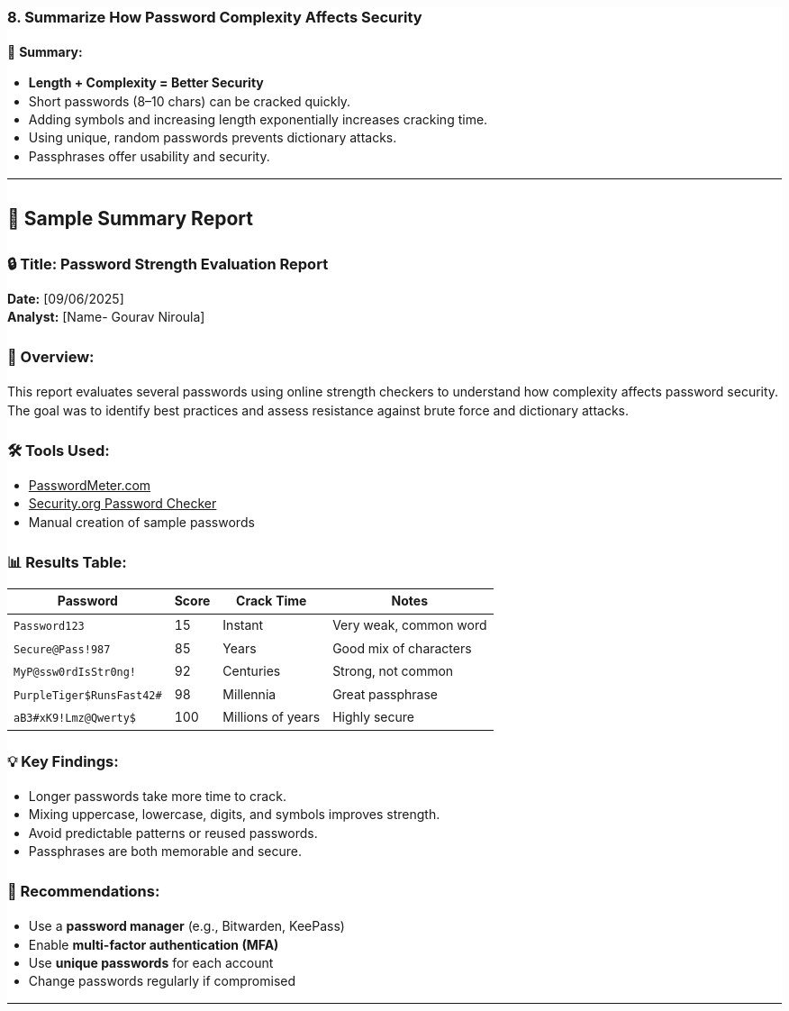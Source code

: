 
### 8. **Summarize How Password Complexity Affects Security**

🔹 **Summary:**
- **Length + Complexity = Better Security**
- Short passwords (8–10 chars) can be cracked quickly.
- Adding symbols and increasing length exponentially increases cracking time.
- Using unique, random passwords prevents dictionary attacks.
- Passphrases offer usability and security.

---

## 📄 Sample Summary Report

### 🔒 Title: Password Strength Evaluation Report  
**Date:** [09/06/2025]  
**Analyst:** [Name- Gourav Niroula]

### 🧾 Overview:
This report evaluates several passwords using online strength checkers to understand how complexity affects password security. The goal was to identify best practices and assess resistance against brute force and dictionary attacks.

### 🛠️ Tools Used:
- [PasswordMeter.com](https://www.passwordmeter.com/)
- [Security.org Password Checker](https://www.security.org/how-secure-is-my-password/)
- Manual creation of sample passwords

### 📊 Results Table:

| Password | Score | Crack Time | Notes |
|--------|-------|------------|-------|
| `Password123` | 15 | Instant | Very weak, common word |
| `Secure@Pass!987` | 85 | Years | Good mix of characters |
| `MyP@ssw0rdIsStr0ng!` | 92 | Centuries | Strong, not common |
| `PurpleTiger$RunsFast42#` | 98 | Millennia | Great passphrase |
| `aB3#xK9!Lmz@Qwerty$` | 100 | Millions of years | Highly secure |

### 💡 Key Findings:
- Longer passwords take more time to crack.
- Mixing uppercase, lowercase, digits, and symbols improves strength.
- Avoid predictable patterns or reused passwords.
- Passphrases are both memorable and secure.

### 🧠 Recommendations:
- Use a **password manager** (e.g., Bitwarden, KeePass)
- Enable **multi-factor authentication (MFA)**
- Use **unique passwords** for each account
- Change passwords regularly if compromised

---